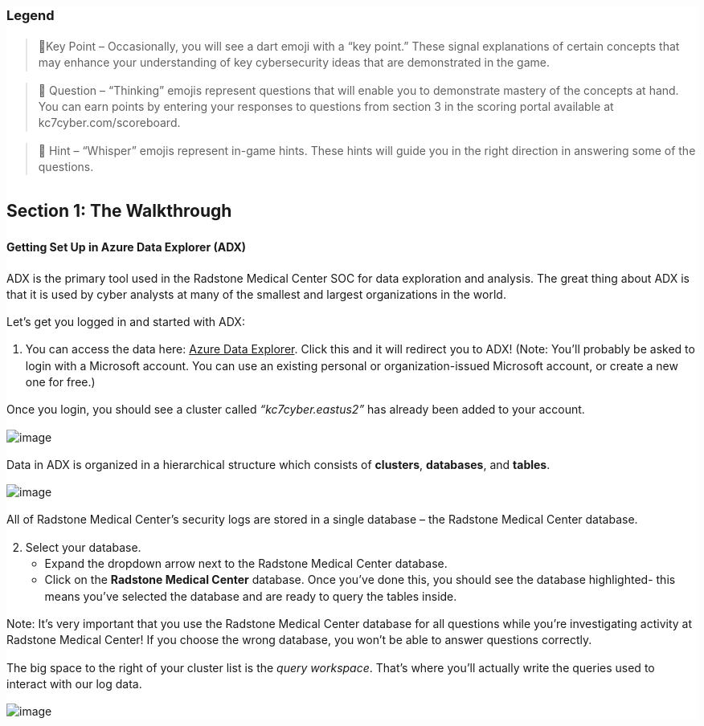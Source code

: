 
### Legend

> 🎯Key Point – Occasionally, you will see a dart emoji with a “key point.” These signal explanations of certain concepts that may enhance your understanding of key cybersecurity ideas that are demonstrated in the game. 

> 🤔 Question – “Thinking” emojis represent questions that will enable you to demonstrate mastery of the concepts at hand. You can earn points by entering your responses to questions from section 3 in the scoring portal available at kc7cyber.com/scoreboard.

> 🤫 Hint – “Whisper” emojis represent in-game hints. These hints will guide you in the right direction in answering some of the questions.

## Section 1: The Walkthrough 

#### Getting Set Up in Azure Data Explorer (ADX)

ADX is the primary tool used in the Radstone Medical Center SOC for data exploration and analysis. The great thing about ADX is that it is used by cyber analysts at many of the smallest and largest organizations in the world. 

Let’s get you logged in and started with ADX:

1. You can access the data here: [Azure Data Explorer](https://dataexplorer.azure.com/clusters/kc7cyber.eastus2/databases/RadstoneMedical). Click this and it will redirect you to ADX! (Note: You’ll probably be asked to login with a Microsoft account. You can use an existing personal or organization-issued Microsoft account, or create a new one for free.)

Once you login, you should see a cluster called  _“kc7cyber.eastus2”_   has already been added to your account.

![image](https://github.com/KC7-Foundation/kc7_data/assets/129029167/f3883194-ae50-4589-bd0e-090b531ddb1b)

Data in ADX is organized in a hierarchical structure which consists of **clusters**, **databases**, and **tables**.

![image](https://github.com/KC7-Foundation/kc7_data/assets/129029167/a577ddcb-f5f5-45b8-83dc-15da9bb7c47d)

All of Radstone Medical Center’s security logs are stored in a single database – the Radstone Medical Center database. 

2. Select your database.  
	- Expand the dropdown arrow next to the Radstone Medical Center database.
	- Click on the **Radstone Medical Center** database. Once you’ve done this, you should see the database highlighted- this means you’ve selected the database and are ready to query the tables inside.

Note: It’s very important that you use the Radstone Medical Center database for all questions while you’re investigating activity at Radstone Medical Center! If you choose the wrong database, you won’t be able to answer questions correctly.

The big space to the right of your cluster list is the _query workspace_. That’s where you’ll actually write the queries used to interact with our log data.

![image](https://github.com/KC7-Foundation/kc7_data/assets/129029167/7f1c2dec-6236-4cfe-821a-409c966e191a)
